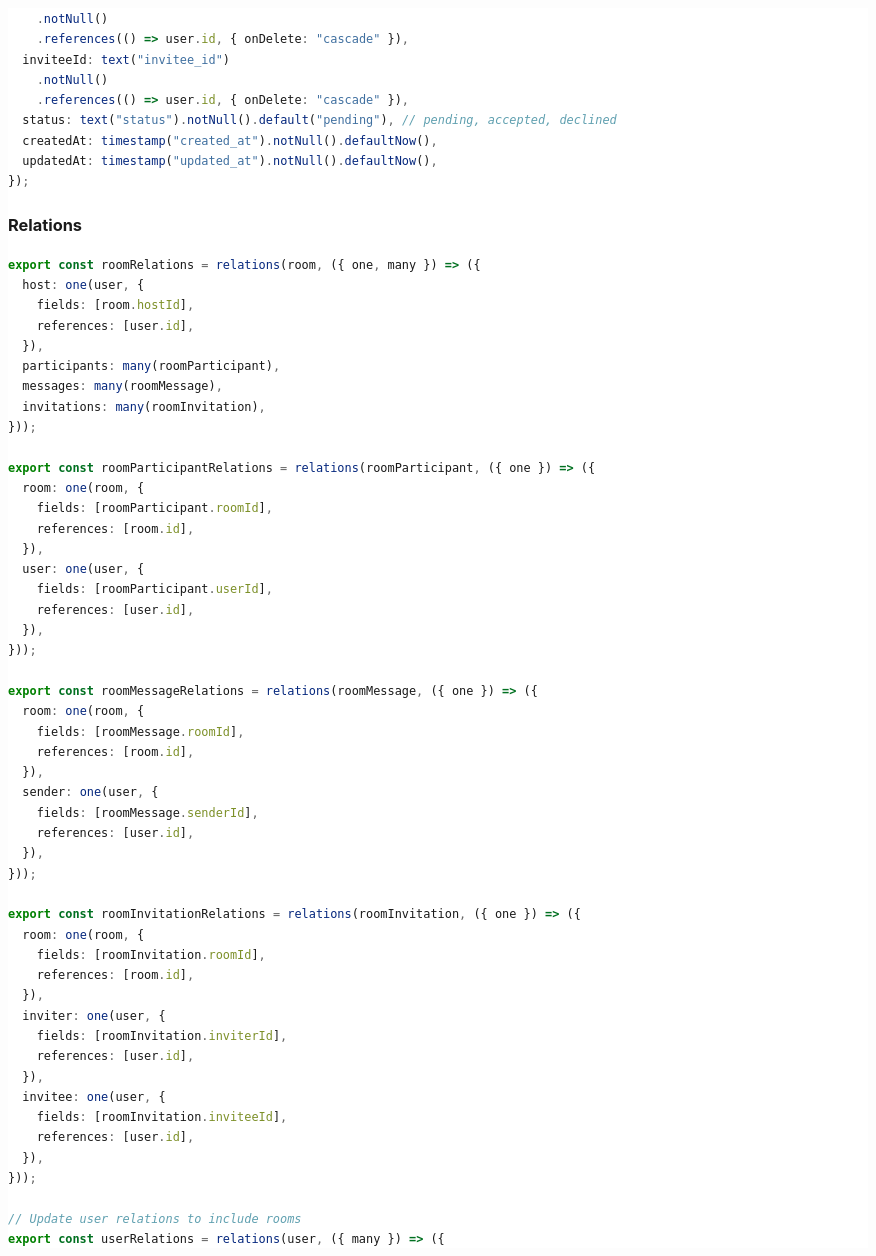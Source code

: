 ```typescript
    .notNull()
    .references(() => user.id, { onDelete: "cascade" }),
  inviteeId: text("invitee_id")
    .notNull()
    .references(() => user.id, { onDelete: "cascade" }),
  status: text("status").notNull().default("pending"), // pending, accepted, declined
  createdAt: timestamp("created_at").notNull().defaultNow(),
  updatedAt: timestamp("updated_at").notNull().defaultNow(),
});
```

### Relations

```typescript
export const roomRelations = relations(room, ({ one, many }) => ({
  host: one(user, {
    fields: [room.hostId],
    references: [user.id],
  }),
  participants: many(roomParticipant),
  messages: many(roomMessage),
  invitations: many(roomInvitation),
}));

export const roomParticipantRelations = relations(roomParticipant, ({ one }) => ({
  room: one(room, {
    fields: [roomParticipant.roomId],
    references: [room.id],
  }),
  user: one(user, {
    fields: [roomParticipant.userId],
    references: [user.id],
  }),
}));

export const roomMessageRelations = relations(roomMessage, ({ one }) => ({
  room: one(room, {
    fields: [roomMessage.roomId],
    references: [room.id],
  }),
  sender: one(user, {
    fields: [roomMessage.senderId],
    references: [user.id],
  }),
}));

export const roomInvitationRelations = relations(roomInvitation, ({ one }) => ({
  room: one(room, {
    fields: [roomInvitation.roomId],
    references: [room.id],
  }),
  inviter: one(user, {
    fields: [roomInvitation.inviterId],
    references: [user.id],
  }),
  invitee: one(user, {
    fields: [roomInvitation.inviteeId],
    references: [user.id],
  }),
}));

// Update user relations to include rooms
export const userRelations = relations(user, ({ many }) => ({
```